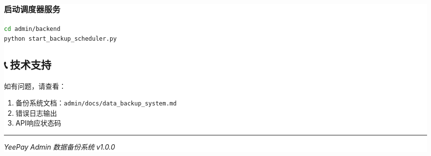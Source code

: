 ### 启动调度器服务

```bash
cd admin/backend
python start_backup_scheduler.py
```

## 📞 技术支持

如有问题，请查看：

1. 备份系统文档：`admin/docs/data_backup_system.md`
2. 错误日志输出
3. API响应状态码

---

*YeePay Admin 数据备份系统 v1.0.0*
